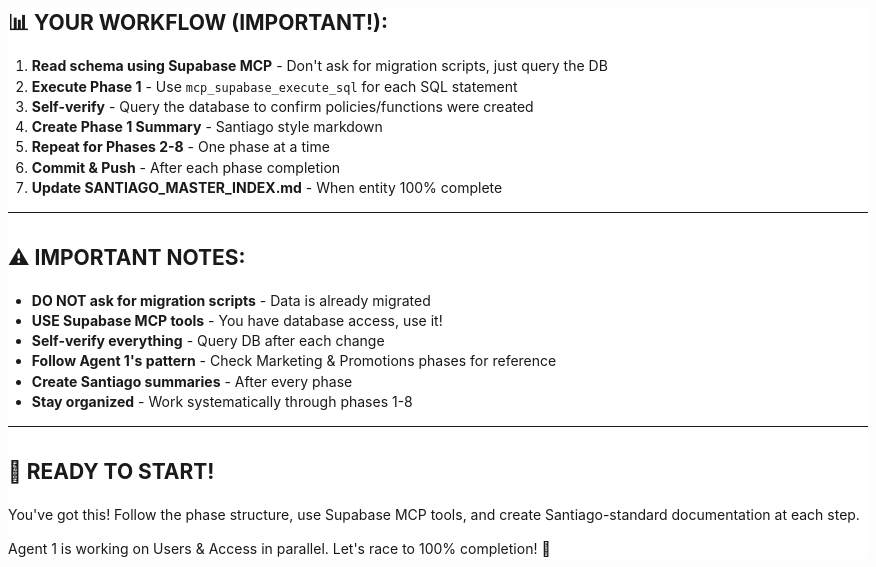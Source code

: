 
## 📊 **YOUR WORKFLOW (IMPORTANT!):**

1. **Read schema using Supabase MCP** - Don't ask for migration scripts, just query the DB
2. **Execute Phase 1** - Use `mcp_supabase_execute_sql` for each SQL statement
3. **Self-verify** - Query the database to confirm policies/functions were created
4. **Create Phase 1 Summary** - Santiago style markdown
5. **Repeat for Phases 2-8** - One phase at a time
6. **Commit & Push** - After each phase completion
7. **Update SANTIAGO_MASTER_INDEX.md** - When entity 100% complete

---

## ⚠️ **IMPORTANT NOTES:**

- **DO NOT ask for migration scripts** - Data is already migrated
- **USE Supabase MCP tools** - You have database access, use it!
- **Self-verify everything** - Query DB after each change
- **Follow Agent 1's pattern** - Check Marketing & Promotions phases for reference
- **Create Santiago summaries** - After every phase
- **Stay organized** - Work systematically through phases 1-8

---

## 🚀 **READY TO START!**

You've got this! Follow the phase structure, use Supabase MCP tools, and create Santiago-standard documentation at each step.

Agent 1 is working on Users & Access in parallel. Let's race to 100% completion! 🏁

